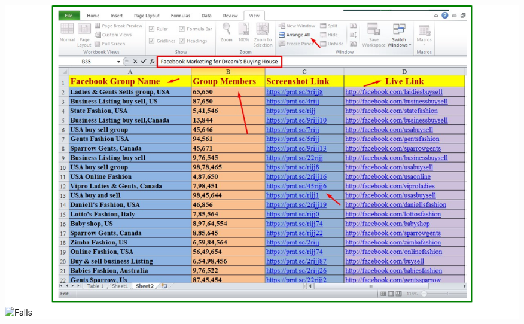   <img src="Dream.png" alt="Skies" class="w3-image w3-margin-top" width="1000" height="500">
  <img src="fb.png" alt="Falls" class="w3-image w3-margin-top" width="1000" height="500">